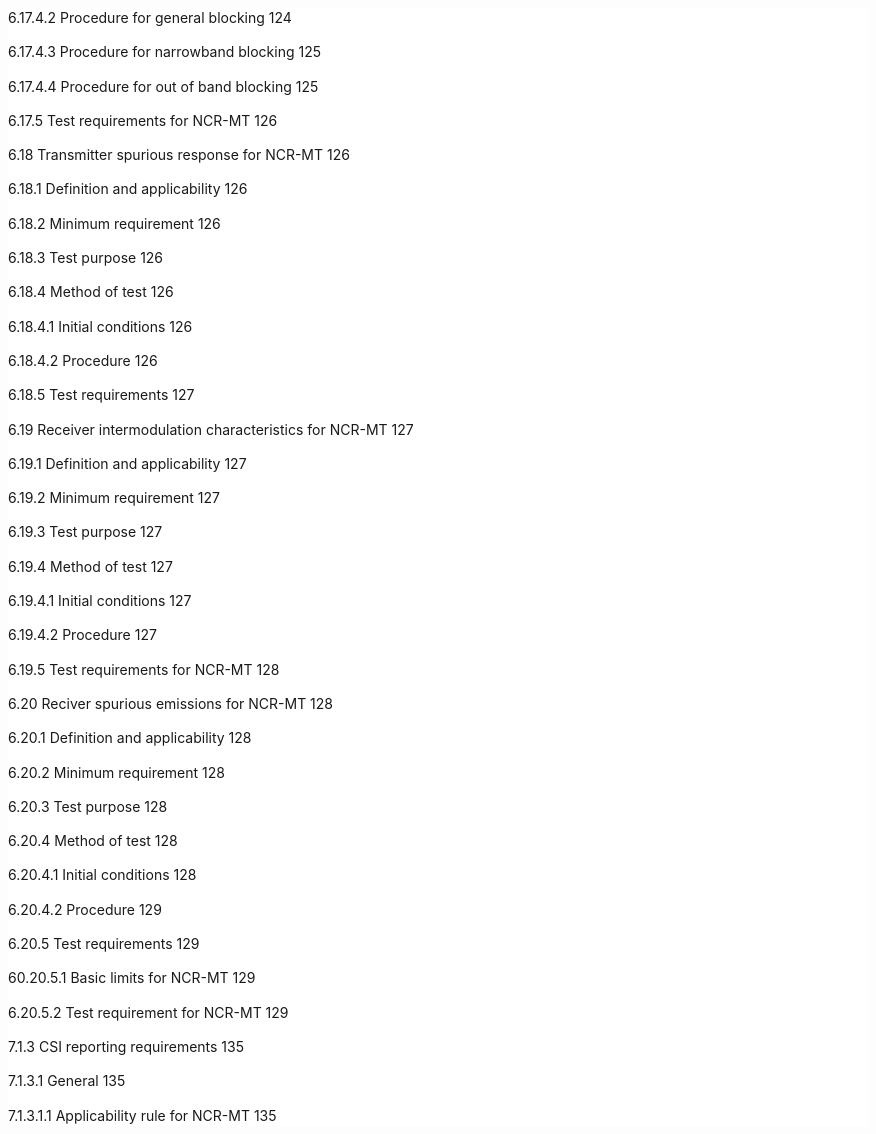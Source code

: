6.17.4.2 Procedure for general blocking 124

6.17.4.3 Procedure for narrowband blocking 125

6.17.4.4 Procedure for out of band blocking 125

6.17.5 Test requirements for NCR-MT 126

6.18 Transmitter spurious response for NCR-MT 126

6.18.1 Definition and applicability 126

6.18.2 Minimum requirement 126

6.18.3 Test purpose 126

6.18.4 Method of test 126

6.18.4.1 Initial conditions 126

6.18.4.2 Procedure 126

6.18.5 Test requirements 127

6.19 Receiver intermodulation characteristics for NCR-MT 127

6.19.1 Definition and applicability 127

6.19.2 Minimum requirement 127

6.19.3 Test purpose 127

6.19.4 Method of test 127

6.19.4.1 Initial conditions 127

6.19.4.2 Procedure 127

6.19.5 Test requirements for NCR-MT 128

6.20 Reciver spurious emissions for NCR-MT 128

6.20.1 Definition and applicability 128

6.20.2 Minimum requirement 128

6.20.3 Test purpose 128

6.20.4 Method of test 128

6.20.4.1 Initial conditions 128

6.20.4.2 Procedure 129

6.20.5 Test requirements 129

60.20.5.1 Basic limits for NCR-MT 129

6.20.5.2 Test requirement for NCR-MT 129

7.1.3 CSI reporting requirements 135

7.1.3.1 General 135

7.1.3.1.1 Applicability rule for NCR-MT 135

